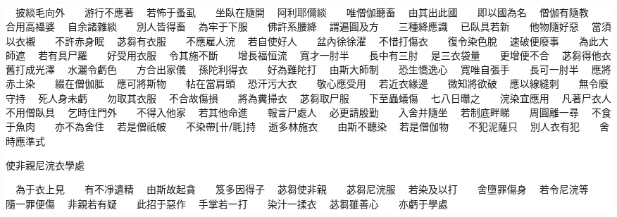 　披緂毛向外　　游行不應著
　若怖于蚤虱　　坐臥在隨開
　阿利耶儞緂　　唯僧伽聽畜
　由其出此國　　即以國為名
　僧伽有隨教　　合用高襵婆
　自余諸雜緂　　別人皆得畜
　為牢于下服　　佛許系腰絳
　謂遍圓及方　　三種絳應識
　已臥具若新　　他物隨好惡
　當須以衣襯　　不許赤身眠
　苾芻有衣服　　不應雇人浣
　若自使好人　　盆內徐徐濯
　不惜打傷衣　　復令染色脫
　速破便廢事　　為此大師遮
　若有具尸羅　　好受用衣服
　令其施不斷　　增長福恒流
　寬才一肘半　　長中有三肘
　是三衣袋量　　更增便不合
　苾芻得他衣　　舊打成光澤
　水灑令虧色　　方合出家儀
　孫陀利得衣　　好為難陀打
　由斯大師制　　恐生憍逸心
　寬唯自張手　　長可一肘半
　應將赤土染　　綴在僧伽胝
　應可將斯物　　帖在當肩頭
　恐汗污大衣　　敬心應受用
　若近衣緣邊　　微知將欲破
　應以線縫刺　　無令廢守持
　死人身未虧　　勿取其衣服
　不合故傷損　　將為糞掃衣
　苾芻取尸服　　下至蟲蟻傷
　七八日曝之　　浣染宜應用
　凡著尸衣人　　不用僧臥具
　乞時住門外　　不得入他家
　若其他命進　　報言尸處人
　必更請殷勤　　入舍并隨坐
　若制底畔睇　　周圓離一尋
　不食于魚肉　　亦不為舍住
　若是僧祇帔　　不染帶[卄/毦]持
　逝多林施衣　　由斯不聽染
　若是僧伽物　　不犯泥薩只
　別人衣有犯　　舍時應準式　

使非親尼浣衣學處

　為于衣上見　　有不凈遺精
　由斯故起貪　　笈多因得子
　苾芻使非親　　苾芻尼浣服
　若染及以打　　舍墮罪傷身
　若令尼浣等　　隨一罪便傷
　非親若有疑　　此招于惡作
　手掌若一打　　染汁一揉衣
　苾芻雖善心　　亦虧于學處　

